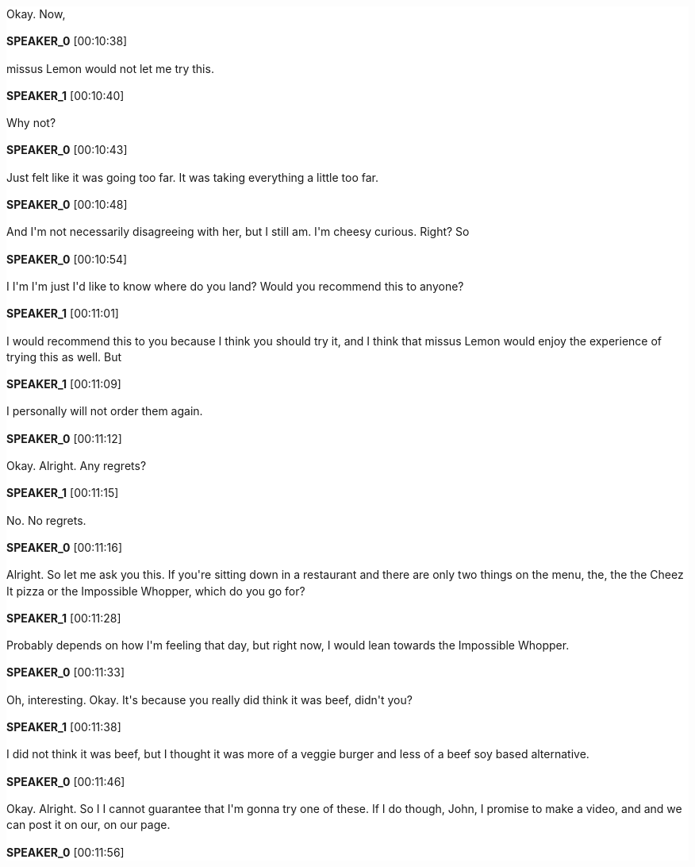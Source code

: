 Okay. Now,

**SPEAKER_0** [00:10:38]

missus Lemon would not let me try this.

**SPEAKER_1** [00:10:40]

Why not?

**SPEAKER_0** [00:10:43]

Just felt like it was going too far. It was taking everything a little too far.

**SPEAKER_0** [00:10:48]

And I'm not necessarily disagreeing with her, but I still am. I'm cheesy curious. Right? So

**SPEAKER_0** [00:10:54]

I I'm I'm just I'd like to know where do you land? Would you recommend this to anyone?

**SPEAKER_1** [00:11:01]

I would recommend this to you because I think you should try it, and I think that missus Lemon would enjoy the experience of trying this as well. But

**SPEAKER_1** [00:11:09]

I personally will not order them again.

**SPEAKER_0** [00:11:12]

Okay. Alright. Any regrets?

**SPEAKER_1** [00:11:15]

No. No regrets.

**SPEAKER_0** [00:11:16]

Alright. So let me ask you this. If you're sitting down in a restaurant and there are only two things on the menu, the, the the Cheez It pizza or the Impossible Whopper, which do you go for?

**SPEAKER_1** [00:11:28]

Probably depends on how I'm feeling that day, but right now, I would lean towards the Impossible Whopper.

**SPEAKER_0** [00:11:33]

Oh, interesting. Okay. It's because you really did think it was beef, didn't you?

**SPEAKER_1** [00:11:38]

I did not think it was beef, but I thought it was more of a veggie burger and less of a beef soy based alternative.

**SPEAKER_0** [00:11:46]

Okay. Alright. So I I cannot guarantee that I'm gonna try one of these. If I do though, John, I promise to make a video, and and we can post it on our, on our page.

**SPEAKER_0** [00:11:56]
